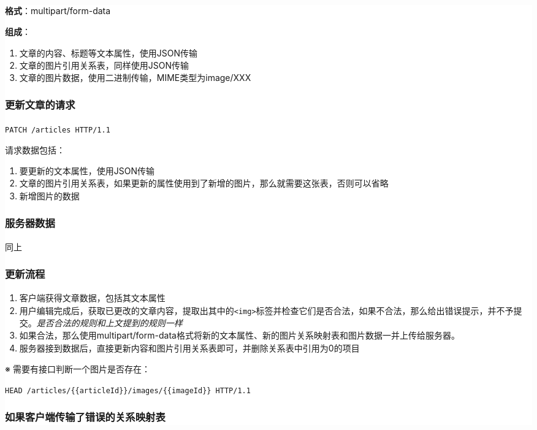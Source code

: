 **格式**：multipart/form-data

**组成**：

1. 文章的内容、标题等文本属性，使用JSON传输
2. 文章的图片引用关系表，同样使用JSON传输
3. 文章的图片数据，使用二进制传输，MIME类型为image/XXX

### 更新文章的请求

```
PATCH /articles HTTP/1.1
```

请求数据包括：

1. 要更新的文本属性，使用JSON传输
2. 文章的图片引用关系表，如果更新的属性使用到了新增的图片，那么就需要这张表，否则可以省略
3. 新增图片的数据

### 服务器数据

同上

### 更新流程

1. 客户端获得文章数据，包括其文本属性
2. 用户编辑完成后，获取已更改的文章内容，提取出其中的`<img>`标签并检查它们是否合法，如果不合法，那么给出错误提示，并不予提交。*是否合法的规则和上文提到的规则一样*
3. 如果合法，那么使用multipart/form-data格式将新的文本属性、新的图片关系映射表和图片数据一并上传给服务器。
4. 服务器接到数据后，直接更新内容和图片引用关系表即可，并删除关系表中引用为0的项目

※ 需要有接口判断一个图片是否存在：

```
HEAD /articles/{{articleId}}/images/{{imageId}} HTTP/1.1
```

### 如果客户端传输了错误的关系映射表

